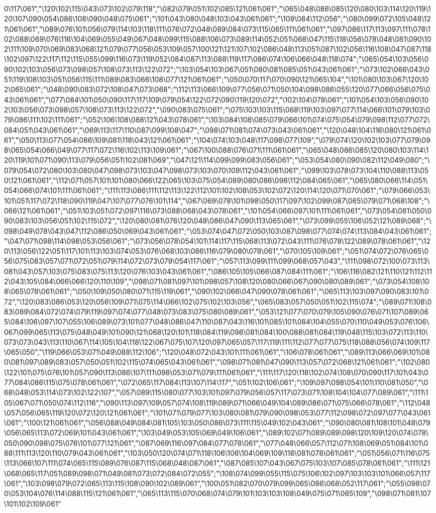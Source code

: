 0\117\061","\120\102\115\043\073\102\079\118","\082\079\051\102\085\121\061\061";"\065\048\086\085\120\080\103\114\120\119\120\107\090\054\086\108\090\048\075\061";"\101\043\080\048\103\043\061\061";"\109\084\112\056";"\080\099\072\105\048\121\061\061","\089\076\101\056\079\114\103\118\111\076\072\048\089\084\073\115\065\111\061\061","\097\086\117\113\097\111\078\102\088\069\076\116\104\069\055\049\067\048\099\115\088\106\073\089\114\052\051\068\047\115\118\056\078\048\081\090\102\111\109\070\069\083\068\121\079\077\056\053\109\057\100\121\121\107\102\086\048\113\051\087\102\056\116\108\047\087\118\102\097\122\117\112\115\055\099\116\073\119\052\084\087\113\088\119\117\086\074\106\066\048\118\074";"\065\054\103\056\090\102\103\056\073\098\057\108\073\113\122\072";"\103\054\103\067\051\080\081\085\051\043\061\061";"\073\102\066\043\051\119\108\103\051\056\115\111\089\083\066\108\077\121\061\061";"\050\070\117\070\090\121\065\104","\101\080\103\067\120\102\065\061";"\048\090\083\072\108\047\073\068";"\112\113\066\109\077\056\071\050\104\098\086\055\120\077\066\056\075\043\061\061","\077\084\101\050\090\117\117\109\079\054\122\072\090\119\120\072","\102\104\078\061","\101\054\103\056\090\102\103\056\073\098\057\108\073\113\122\072","\090\083\075\061";"\075\103\103\115\068\119\103\097\077\114\066\101\079\103\079\086\111\102\111\061";"\052\106\108\088\121\043\078\061","\103\084\108\085\079\066\101\074\075\054\079\098\112\077\072\084\051\043\061\061","\069\113\117\110\087\099\108\047";"\098\071\081\074\073\043\061\061","\120\048\104\116\080\121\061\061","\050\113\077\054\086\109\081\118\043\121\061\061";"\104\074\103\048\117\098\077\109","\079\074\120\102\103\077\079\098\065\054\066\049\077\117\072\116\102\113\109\061";"\067\100\088\076\071\111\061\061","\065\048\086\085\120\080\103\114\120\119\101\071\090\113\079\056\051\102\081\069","\047\121\114\099\099\083\056\061";"\053\054\080\090\082\112\049\080";"\079\054\072\080\103\080\047\098\073\103\047\098\073\103\070\109\112\043\061\061";"\099\103\078\073\104\110\088\113\050\121\061\061","\112\071\057\101\101\080\066\122\065\103\075\054\089\080\086\098\112\084\065\061","\065\080\066\114\051\054\066\074\101\111\061\061";"\111\113\086\111\112\113\122\112\101\102\108\053\102\072\120\114\120\071\070\061";"\079\066\053\101\051\117\072\118\090\119\047\107\077\076\101\114","\067\069\078\101\098\050\117\097\102\099\087\065\079\071\068\108";"\066\121\061\061";"\051\103\051\072\097\116\073\088\068\043\078\061","\101\054\066\097\101\111\061\061","\073\054\081\050\090\083\103\056\051\102\115\072","\120\080\081\076\120\048\086\047\090\113\065\061","\073\099\055\106\052\121\089\068";"\098\049\078\043\047\112\086\050\069\043\061\061";"\053\074\047\072\050\103\087\098\077\074\074\113\084\043\061\061";"\047\071\098\114\098\053\056\061";"\073\056\078\054\101\114\117\115\068\113\072\043\111\076\078\122\089\078\061\061","\120\113\056\122\051\117\101\113\103\074\053\076\068\103\086\116\079\080\078\061","\070\105\109\061";"\051\074\072\076\065\056\075\083\057\071\072\051\079\114\072\073\079\054\117\061";"\057\113\099\111\099\068\057\043","\111\098\072\100\073\113\081\043\057\103\075\083\075\113\120\076\103\043\061\061","\086\105\105\066\087\084\111\061";"\106\116\082\121\110\121\112\112\043\105\084\066\066\120\110\109","\098\071\081\097\101\098\057\108\120\080\066\067\090\080\089\061";"\073\054\108\108\065\078\061\061";"\050\109\050\080\071\115\119\061","\090\102\066\047\090\078\061\061";"\065\113\103\097\090\083\101\072","\120\083\086\053\120\056\109\071\075\114\066\102\075\102\103\056","\065\083\057\050\051\102\115\074";"\089\071\108\083\089\084\072\074\079\119\097\074\077\048\073\083\075\080\089\061","\053\121\077\070\079\105\090\076\071\107\089\065\084\106\097\107\055\106\089\073\101\077\048\086\047\110\087\043\116\101\085\101\084\104\055\070\110\049\053\076\106\067\099\065\113\075\048\049\101\090\121\068\120\101\118\084\119\098\081\084\100\088\081\084\119\048\115\103\072\113\110\073\073\043\113\110\067\114\105\104\118\122\067\075\107\120\097\065\057\117\119\111\112\077\077\075\118\088\056\074\109\117\065\050","\119\066\053\071\049\088\112\106";"\120\048\072\043\101\111\061\061","\106\078\061\061","\089\113\066\069\101\080\081\097\089\083\057\050\051\102\115\074\065\043\061\061","\098\071\081\047\090\113\057\072\068\121\061\061";"\102\080\122\101\075\076\101\057\090\113\086\107\111\098\053\071\079\111\061\061","\111\117\120\118\102\074\108\070\090\117\101\043\077\084\086\115\075\078\061\061","\072\065\117\084\113\107\114\117","\051\102\106\061";"\109\097\098\054\101\110\081\050","\068\048\053\114\073\102\122\107","\057\089\115\080\077\103\101\097\079\056\057\117\073\071\108\104\104\077\089\061","\111\105\067\071\050\074\112\116","\090\113\097\109\057\074\108\119\089\071\066\049\104\089\086\071\075\066\078\061";"\112\048\057\056\065\119\120\072\120\121\061\061";"\101\071\079\077\103\080\081\079\090\098\053\077\112\098\072\097\077\043\061\061";"\100\121\061\061","\056\088\049\084\081\105\103\050\086\073\111\115\049\102\043\061";"\090\080\081\108\101\048\079\056\065\113\072\069\101\043\061\061","\103\049\053\105\069\049\106\061","\089\102\071\089\089\098\120\109\120\074\078\050\090\098\075\076\101\077\121\061","\087\069\116\097\084\077\078\061","\077\048\066\057\112\071\108\069\051\084\101\088\111\113\120\110\079\043\061\061","\103\050\120\074\071\118\106\106\104\069\109\118\081\078\061\061";"\051\056\071\116\075\113\066\107\111\074\065\115\089\076\087\115\068\048\087\061","\087\085\107\043\067\075\103\107\085\078\061\061";"\111\121\068\065\117\051\089\098\071\049\081\073\072\084\072\055";"\108\074\099\055\115\075\106\102\097\103\103\101\066\057\117\061","\103\098\079\072\065\113\115\108\090\102\089\061","\100\051\082\070\079\099\065\086\068\052\117\061";"\055\098\070\053\104\076\114\088\115\121\061\061","\065\113\115\070\068\074\079\101\103\103\108\049\075\071\065\109","\098\071\081\107\101\102\109\061"
